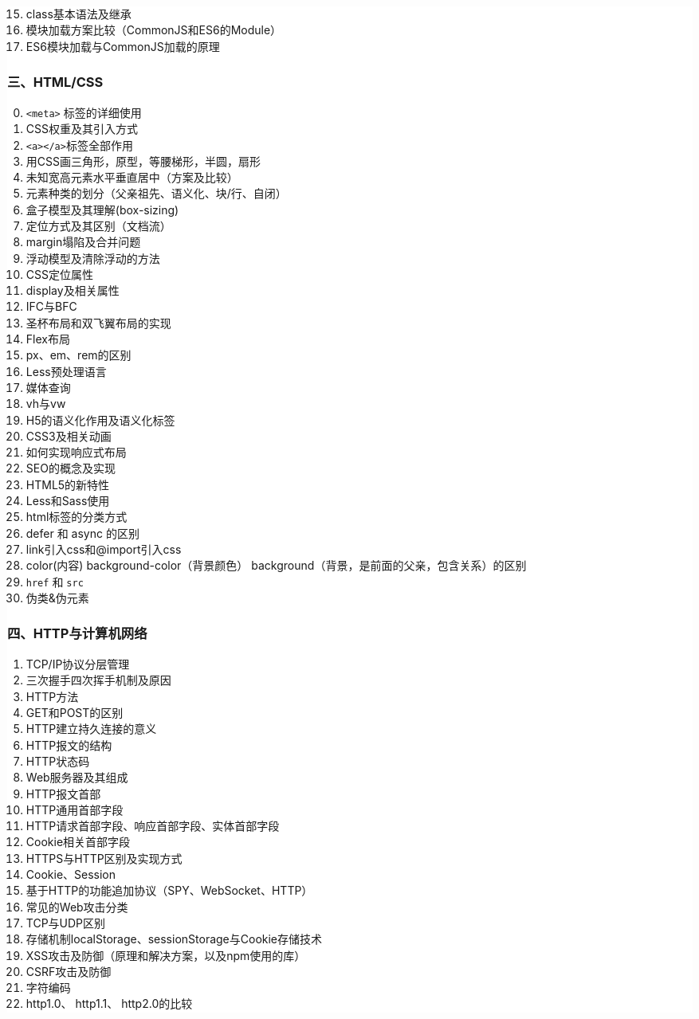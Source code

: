  15. class基本语法及继承
 16. 模块加载方案比较（CommonJS和ES6的Module）
 17. ES6模块加载与CommonJS加载的原理

###  三、HTML/CSS
 0. `<meta>`  标签的详细使用
 1. CSS权重及其引入方式
 2. `<a></a>`标签全部作用
 3. 用CSS画三角形，原型，等腰梯形，半圆，扇形
 4. 未知宽高元素水平垂直居中（方案及比较）
 5. 元素种类的划分（父亲祖先、语义化、块/行、自闭）
 6. 盒子模型及其理解(box-sizing)
 7. 定位方式及其区别（文档流）
 8. margin塌陷及合并问题
 9. 浮动模型及清除浮动的方法
 10. CSS定位属性
 11. display及相关属性
 12. IFC与BFC
 13. 圣杯布局和双飞翼布局的实现
 14. Flex布局
 15. px、em、rem的区别
 16. Less预处理语言
 17. 媒体查询
 18. vh与vw
 19. H5的语义化作用及语义化标签
 21. CSS3及相关动画
 22. 如何实现响应式布局
 23. SEO的概念及实现
 24. HTML5的新特性
 25. Less和Sass使用
 26. html标签的分类方式
 27. defer 和 async 的区别
 28. link引入css和@import引入css
 29. color(内容) background-color（背景颜色） background（背景，是前面的父亲，包含关系）的区别
 30. `href` 和 `src`
 31.  伪类&伪元素

###  四、HTTP与计算机网络

 1. TCP/IP协议分层管理
 2. 三次握手四次挥手机制及原因
 3. HTTP方法
 4. GET和POST的区别
 5. HTTP建立持久连接的意义
 6. HTTP报文的结构
 7. HTTP状态码
 8. Web服务器及其组成
 9. HTTP报文首部
 10. HTTP通用首部字段
 11. HTTP请求首部字段、响应首部字段、实体首部字段
 12. Cookie相关首部字段
 13. HTTPS与HTTP区别及实现方式
 14. Cookie、Session
 15. 基于HTTP的功能追加协议（SPY、WebSocket、HTTP）
 16. 常见的Web攻击分类
 17. TCP与UDP区别
 18. 存储机制localStorage、sessionStorage与Cookie存储技术
 19. XSS攻击及防御（原理和解决方案，以及npm使用的库）
 20. CSRF攻击及防御
 21. 字符编码
 22. http1.0、 http1.1、 http2.0的比较
